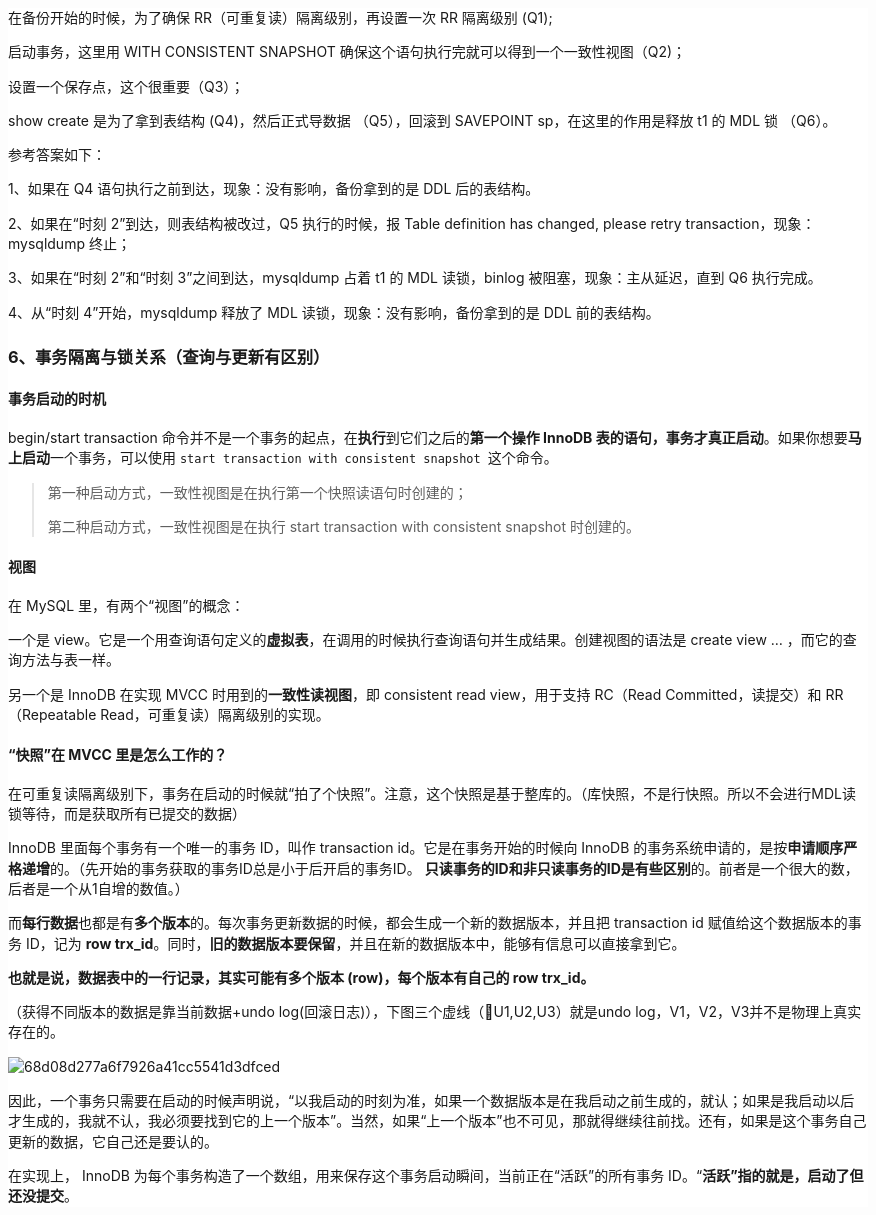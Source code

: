 在备份开始的时候，为了确保 RR（可重复读）隔离级别，再设置一次 RR 隔离级别 (Q1);

启动事务，这里用 WITH CONSISTENT SNAPSHOT 确保这个语句执行完就可以得到一个一致性视图（Q2)；

设置一个保存点，这个很重要（Q3）；

show create 是为了拿到表结构 (Q4)，然后正式导数据 （Q5），回滚到 SAVEPOINT sp，在这里的作用是释放 t1 的 MDL 锁 （Q6）。

参考答案如下：

1、如果在 Q4 语句执行之前到达，现象：没有影响，备份拿到的是 DDL 后的表结构。

2、如果在“时刻 2”到达，则表结构被改过，Q5 执行的时候，报 Table definition has changed, please retry transaction，现象：mysqldump 终止；

3、如果在“时刻 2”和“时刻 3”之间到达，mysqldump 占着 t1 的 MDL 读锁，binlog 被阻塞，现象：主从延迟，直到 Q6 执行完成。

4、从“时刻 4”开始，mysqldump 释放了 MDL 读锁，现象：没有影响，备份拿到的是 DDL 前的表结构。

### 6、事务隔离与锁关系（查询与更新有区别）

#### 事务启动的时机

begin/start transaction 命令并不是一个事务的起点，在**执行**到它们之后的**第一个操作 InnoDB 表的语句，事务才真正启动**。如果你想要**马上启动**一个事务，可以使用 `start transaction with consistent snapshot `这个命令。

> 第一种启动方式，一致性视图是在执行第一个快照读语句时创建的；
>
> 第二种启动方式，一致性视图是在执行 start transaction with consistent snapshot 时创建的。

#### 视图

在 MySQL 里，有两个“视图”的概念：

一个是 view。它是一个用查询语句定义的**虚拟表**，在调用的时候执行查询语句并生成结果。创建视图的语法是 create view … ，而它的查询方法与表一样。

另一个是 InnoDB 在实现 MVCC 时用到的**一致性读视图**，即 consistent read view，用于支持 RC（Read Committed，读提交）和 RR（Repeatable Read，可重复读）隔离级别的实现。

#### “快照”在 MVCC 里是怎么工作的？

在可重复读隔离级别下，事务在启动的时候就“拍了个快照”。注意，这个快照是基于整库的。（库快照，不是行快照。所以不会进行MDL读锁等待，而是获取所有已提交的数据）

InnoDB 里面每个事务有一个唯一的事务 ID，叫作 transaction id。它是在事务开始的时候向 InnoDB 的事务系统申请的，是按**申请顺序严格递增**的。（先开始的事务获取的事务ID总是小于后开启的事务ID。 **只读事务的ID和非只读事务的ID是有些区别**的。前者是一个很大的数，后者是一个从1自增的数值。）

而**每行数据**也都是有**多个版本**的。每次事务更新数据的时候，都会生成一个新的数据版本，并且把 transaction id 赋值给这个数据版本的事务 ID，记为 **row trx_id**。同时，**旧的数据版本要保留**，并且在新的数据版本中，能够有信息可以直接拿到它。

**也就是说，数据表中的一行记录，其实可能有多个版本 (row)，每个版本有自己的 row trx_id。**

（获得不同版本的数据是靠当前数据+undo log(回滚日志)），下图三个虚线（U1,U2,U3）就是undo log，V1，V2，V3并不是物理上真实存在的。

![68d08d277a6f7926a41cc5541d3dfced](http://ipic.jsgsjz.cn/2021-02-04-011125.png)

因此，一个事务只需要在启动的时候声明说，“以我启动的时刻为准，如果一个数据版本是在我启动之前生成的，就认；如果是我启动以后才生成的，我就不认，我必须要找到它的上一个版本”。当然，如果“上一个版本”也不可见，那就得继续往前找。还有，如果是这个事务自己更新的数据，它自己还是要认的。

在实现上， InnoDB 为每个事务构造了一个数组，用来保存这个事务启动瞬间，当前正在“活跃”的所有事务 ID。“**活跃”指的就是，启动了但还没提交**。
